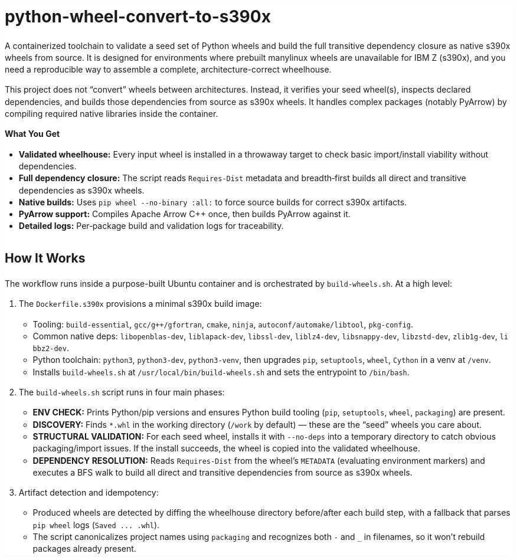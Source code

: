 # python-wheel-convert-to-s390x

A containerized toolchain to validate a seed set of Python wheels and build the full transitive dependency closure as native s390x wheels from source. It is designed for environments where prebuilt manylinux wheels are unavailable for IBM Z (s390x), and you need a reproducible way to assemble a complete, architecture-correct wheelhouse.

This project does not “convert” wheels between architectures. Instead, it verifies your seed wheel(s), inspects declared dependencies, and builds those dependencies from source as s390x wheels. It handles complex packages (notably PyArrow) by compiling required native libraries inside the container.


**What You Get**
- **Validated wheelhouse:** Every input wheel is installed in a throwaway target to check basic import/install viability without dependencies.
- **Full dependency closure:** The script reads `Requires-Dist` metadata and breadth‑first builds all direct and transitive dependencies as s390x wheels.
- **Native builds:** Uses `pip wheel --no-binary :all:` to force source builds for correct s390x artifacts.
- **PyArrow support:** Compiles Apache Arrow C++ once, then builds PyArrow against it.
- **Detailed logs:** Per‑package build and validation logs for traceability.


## How It Works

The workflow runs inside a purpose-built Ubuntu container and is orchestrated by `build-wheels.sh`. At a high level:

1) The `Dockerfile.s390x` provisions a minimal s390x build image:
   - Tooling: `build-essential`, `gcc/g++/gfortran`, `cmake`, `ninja`, `autoconf/automake/libtool`, `pkg-config`.
   - Common native deps: `libopenblas-dev`, `liblapack-dev`, `libssl-dev`, `liblz4-dev`, `libsnappy-dev`, `libzstd-dev`, `zlib1g-dev`, `libbz2-dev`.
   - Python toolchain: `python3`, `python3-dev`, `python3-venv`, then upgrades `pip`, `setuptools`, `wheel`, `Cython` in a venv at `/venv`.
   - Installs `build-wheels.sh` at `/usr/local/bin/build-wheels.sh` and sets the entrypoint to `/bin/bash`.

2) The `build-wheels.sh` script runs in four main phases:
   - **ENV CHECK:** Prints Python/pip versions and ensures Python build tooling (`pip`, `setuptools`, `wheel`, `packaging`) are present.
   - **DISCOVERY:** Finds `*.whl` in the working directory (`/work` by default) — these are the “seed” wheels you care about.
   - **STRUCTURAL VALIDATION:** For each seed wheel, installs it with `--no-deps` into a temporary directory to catch obvious packaging/import issues. If the install succeeds, the wheel is copied into the validated wheelhouse.
   - **DEPENDENCY RESOLUTION:** Reads `Requires-Dist` from the wheel’s `METADATA` (evaluating environment markers) and executes a BFS walk to build all direct and transitive dependencies from source as s390x wheels.

3) Artifact detection and idempotency:
   - Produced wheels are detected by diffing the wheelhouse directory before/after each build step, with a fallback that parses `pip wheel` logs (`Saved ... .whl`).
   - The script canonicalizes project names using `packaging` and recognizes both `-` and `_` in filenames, so it won’t rebuild packages already present.
